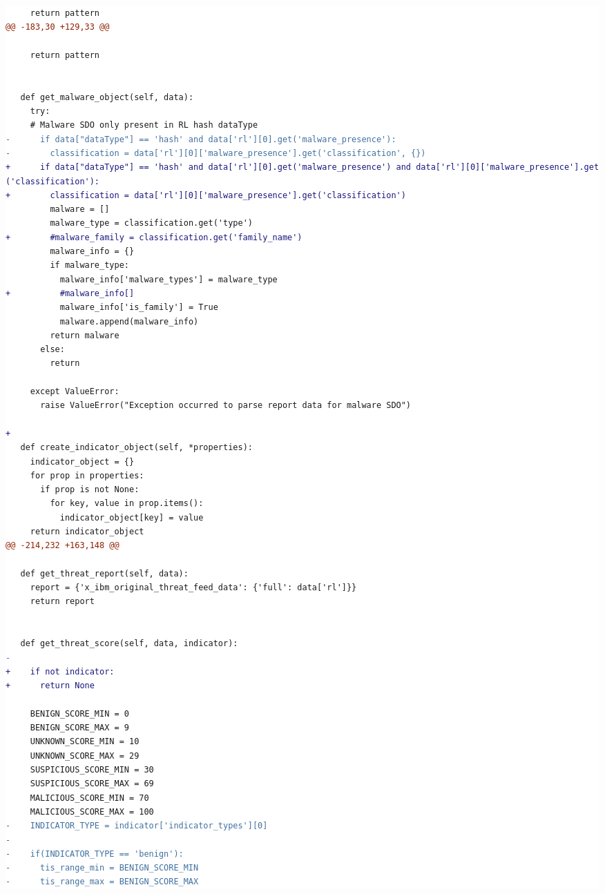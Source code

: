 ```diff
     return pattern
@@ -183,30 +129,33 @@
 
     return pattern
 
 
   def get_malware_object(self, data):
     try:
     # Malware SDO only present in RL hash dataType
-      if data["dataType"] == 'hash' and data['rl'][0].get('malware_presence'):
-        classification = data['rl'][0]['malware_presence'].get('classification', {})
+      if data["dataType"] == 'hash' and data['rl'][0].get('malware_presence') and data['rl'][0]['malware_presence'].get('classification'):
+        classification = data['rl'][0]['malware_presence'].get('classification')
         malware = []
         malware_type = classification.get('type')
+        #malware_family = classification.get('family_name')
         malware_info = {}
         if malware_type:
           malware_info['malware_types'] = malware_type
+          #malware_info[]
           malware_info['is_family'] = True
           malware.append(malware_info)
         return malware
       else:
         return
 
     except ValueError:
       raise ValueError("Exception occurred to parse report data for malware SDO")
 
+
   def create_indicator_object(self, *properties):
     indicator_object = {}
     for prop in properties:
       if prop is not None:
         for key, value in prop.items():
           indicator_object[key] = value
     return indicator_object
@@ -214,232 +163,148 @@
 
   def get_threat_report(self, data):
     report = {'x_ibm_original_threat_feed_data': {'full': data['rl']}}
     return report
 
 
   def get_threat_score(self, data, indicator):
-
+    if not indicator:
+      return None
 
     BENIGN_SCORE_MIN = 0
     BENIGN_SCORE_MAX = 9
     UNKNOWN_SCORE_MIN = 10
     UNKNOWN_SCORE_MAX = 29
     SUSPICIOUS_SCORE_MIN = 30
     SUSPICIOUS_SCORE_MAX = 69
     MALICIOUS_SCORE_MIN = 70
     MALICIOUS_SCORE_MAX = 100
-    INDICATOR_TYPE = indicator['indicator_types'][0]
-
-    if(INDICATOR_TYPE == 'benign'):
-      tis_range_min = BENIGN_SCORE_MIN
-      tis_range_max = BENIGN_SCORE_MAX
```